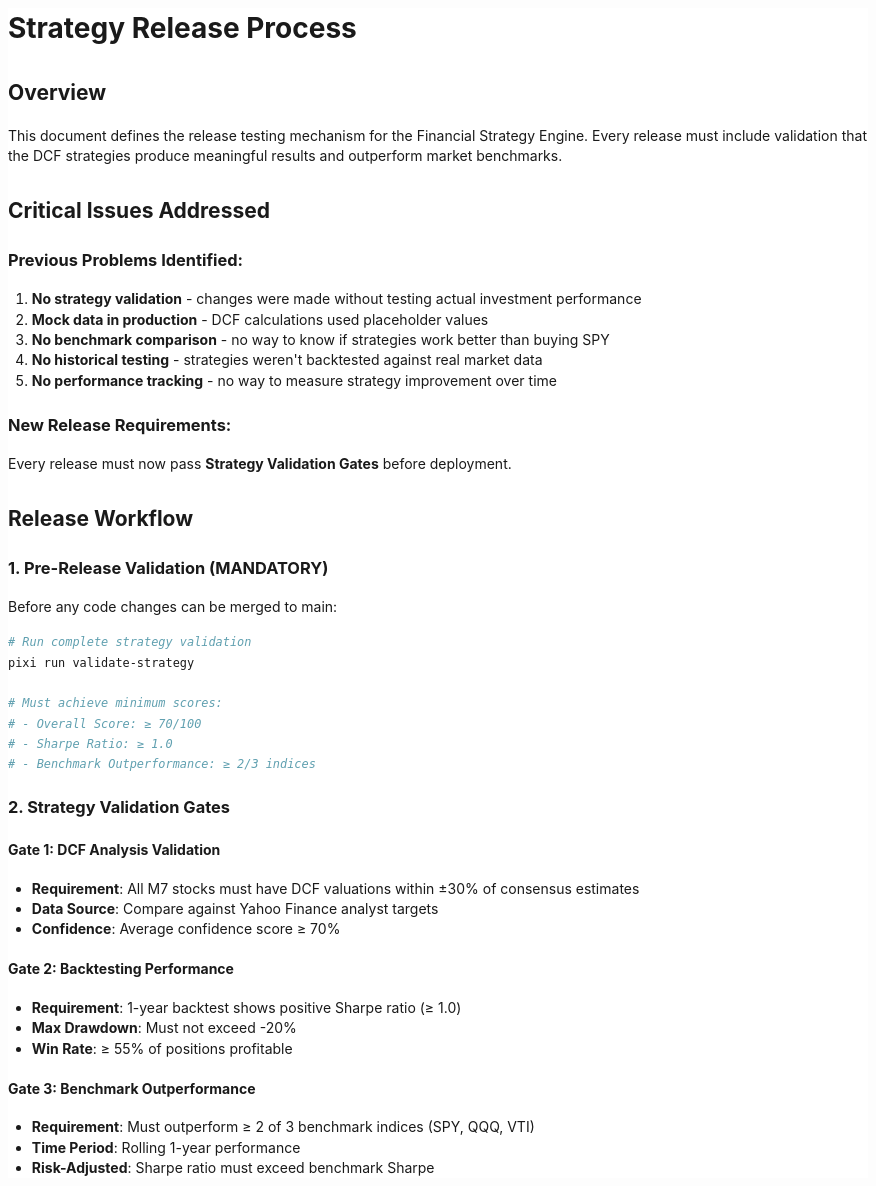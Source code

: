 # Strategy Release Process

## Overview

This document defines the release testing mechanism for the Financial Strategy Engine. Every release must include validation that the DCF strategies produce meaningful results and outperform market benchmarks.

## Critical Issues Addressed

### Previous Problems Identified:
1. **No strategy validation** - changes were made without testing actual investment performance
2. **Mock data in production** - DCF calculations used placeholder values
3. **No benchmark comparison** - no way to know if strategies work better than buying SPY
4. **No historical testing** - strategies weren't backtested against real market data
5. **No performance tracking** - no way to measure strategy improvement over time

### New Release Requirements:
Every release must now pass **Strategy Validation Gates** before deployment.

## Release Workflow

### 1. Pre-Release Validation (MANDATORY)

Before any code changes can be merged to main:

```bash
# Run complete strategy validation
pixi run validate-strategy

# Must achieve minimum scores:
# - Overall Score: ≥ 70/100  
# - Sharpe Ratio: ≥ 1.0
# - Benchmark Outperformance: ≥ 2/3 indices
```

### 2. Strategy Validation Gates

#### Gate 1: DCF Analysis Validation
- **Requirement**: All M7 stocks must have DCF valuations within ±30% of consensus estimates
- **Data Source**: Compare against Yahoo Finance analyst targets
- **Confidence**: Average confidence score ≥ 70%

#### Gate 2: Backtesting Performance  
- **Requirement**: 1-year backtest shows positive Sharpe ratio (≥ 1.0)
- **Max Drawdown**: Must not exceed -20%
- **Win Rate**: ≥ 55% of positions profitable

#### Gate 3: Benchmark Outperformance
- **Requirement**: Must outperform ≥ 2 of 3 benchmark indices (SPY, QQQ, VTI)
- **Time Period**: Rolling 1-year performance
- **Risk-Adjusted**: Sharpe ratio must exceed benchmark Sharpe
